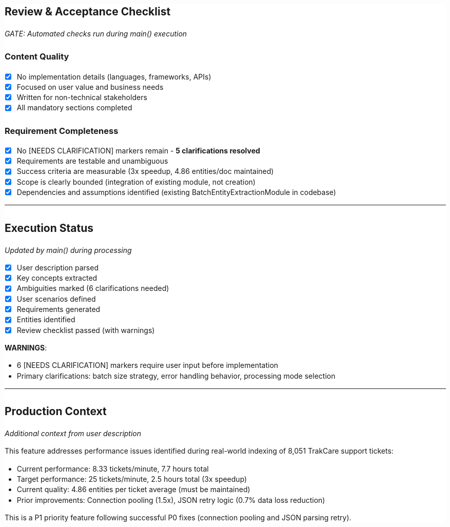 ## Review & Acceptance Checklist
*GATE: Automated checks run during main() execution*

### Content Quality
- [x] No implementation details (languages, frameworks, APIs)
- [x] Focused on user value and business needs
- [x] Written for non-technical stakeholders
- [x] All mandatory sections completed

### Requirement Completeness
- [x] No [NEEDS CLARIFICATION] markers remain - **5 clarifications resolved**
- [x] Requirements are testable and unambiguous
- [x] Success criteria are measurable (3x speedup, 4.86 entities/doc maintained)
- [x] Scope is clearly bounded (integration of existing module, not creation)
- [x] Dependencies and assumptions identified (existing BatchEntityExtractionModule in codebase)

---

## Execution Status
*Updated by main() during processing*

- [x] User description parsed
- [x] Key concepts extracted
- [x] Ambiguities marked (6 clarifications needed)
- [x] User scenarios defined
- [x] Requirements generated
- [x] Entities identified
- [x] Review checklist passed (with warnings)

**WARNINGS**:
- 6 [NEEDS CLARIFICATION] markers require user input before implementation
- Primary clarifications: batch size strategy, error handling behavior, processing mode selection

---

## Production Context
*Additional context from user description*

This feature addresses performance issues identified during real-world indexing of 8,051 TrakCare support tickets:
- Current performance: 8.33 tickets/minute, 7.7 hours total
- Target performance: 25 tickets/minute, 2.5 hours total (3x speedup)
- Current quality: 4.86 entities per ticket average (must be maintained)
- Prior improvements: Connection pooling (1.5x), JSON retry logic (0.7% data loss reduction)

This is a P1 priority feature following successful P0 fixes (connection pooling and JSON parsing retry).
